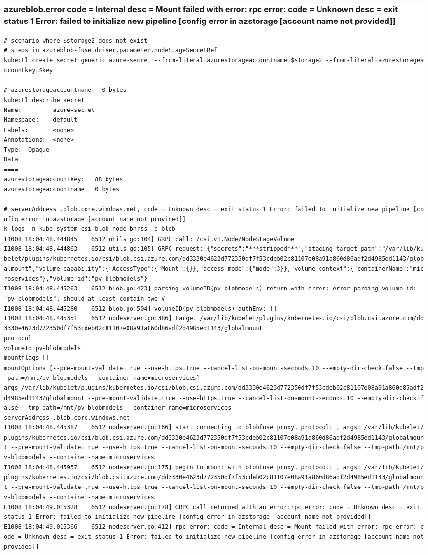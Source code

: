 ### azureblob.error code = Internal desc = Mount failed with error: rpc error: code = Unknown desc = exit status 1 Error: failed to initialize new pipeline [config error in azstorage [account name not provided]]

```
# scenario where $storage2 does not exist
# steps in azureblob-fuse.driver.parameter.nodeStageSecretRef
kubectl create secret generic azure-secret --from-literal=azurestorageaccountname=$storage2 --from-literal=azurestorageaccountkey=$key

# azurestorageaccountname:  0 bytes
kubectl describe secret
Name:         azure-secret
Namespace:    default
Labels:       <none>
Annotations:  <none>
Type:  Opaque
Data
====
azurestorageaccountkey:   88 bytes
azurestorageaccountname:  0 bytes

# serverAddress .blob.core.windows.net, code = Unknown desc = exit status 1 Error: failed to initialize new pipeline [config error in azstorage [account name not provided]]
k logs -n kube-system csi-blob-node-bnrss -c blob
I1008 18:04:48.444845    6512 utils.go:104] GRPC call: /csi.v1.Node/NodeStageVolume
I1008 18:04:48.444863    6512 utils.go:105] GRPC request: {"secrets":"***stripped***","staging_target_path":"/var/lib/kubelet/plugins/kubernetes.io/csi/blob.csi.azure.com/dd3330e4623d772350df7f53cdeb02c81107e08a91a860d86adf2d4985ed1143/globalmount","volume_capability":{"AccessType":{"Mount":{}},"access_mode":{"mode":3}},"volume_context":{"containerName":"microservices"},"volume_id":"pv-blobmodels"}
I1008 18:04:48.445263    6512 blob.go:423] parsing volumeID(pv-blobmodels) return with error: error parsing volume id: "pv-blobmodels", should at least contain two #
I1008 18:04:48.445280    6512 blob.go:504] volumeID(pv-blobmodels) authEnv: []
I1008 18:04:48.445351    6512 nodeserver.go:386] target /var/lib/kubelet/plugins/kubernetes.io/csi/blob.csi.azure.com/dd3330e4623d772350df7f53cdeb02c81107e08a91a860d86adf2d4985ed1143/globalmount
protocol
volumeId pv-blobmodels
mountflags []
mountOptions [--pre-mount-validate=true --use-https=true --cancel-list-on-mount-seconds=10 --empty-dir-check=false --tmp-path=/mnt/pv-blobmodels --container-name=microservices]
args /var/lib/kubelet/plugins/kubernetes.io/csi/blob.csi.azure.com/dd3330e4623d772350df7f53cdeb02c81107e08a91a860d86adf2d4985ed1143/globalmount --pre-mount-validate=true --use-https=true --cancel-list-on-mount-seconds=10 --empty-dir-check=false --tmp-path=/mnt/pv-blobmodels --container-name=microservices
serverAddress .blob.core.windows.net
I1008 18:04:48.445387    6512 nodeserver.go:166] start connecting to blobfuse proxy, protocol: , args: /var/lib/kubelet/plugins/kubernetes.io/csi/blob.csi.azure.com/dd3330e4623d772350df7f53cdeb02c81107e08a91a860d86adf2d4985ed1143/globalmount --pre-mount-validate=true --use-https=true --cancel-list-on-mount-seconds=10 --empty-dir-check=false --tmp-path=/mnt/pv-blobmodels --container-name=microservices
I1008 18:04:48.445957    6512 nodeserver.go:175] begin to mount with blobfuse proxy, protocol: , args: /var/lib/kubelet/plugins/kubernetes.io/csi/blob.csi.azure.com/dd3330e4623d772350df7f53cdeb02c81107e08a91a860d86adf2d4985ed1143/globalmount --pre-mount-validate=true --use-https=true --cancel-list-on-mount-seconds=10 --empty-dir-check=false --tmp-path=/mnt/pv-blobmodels --container-name=microservices
E1008 18:04:49.015328    6512 nodeserver.go:178] GRPC call returned with an error:rpc error: code = Unknown desc = exit status 1 Error: failed to initialize new pipeline [config error in azstorage [account name not provided]]
E1008 18:04:49.015366    6512 nodeserver.go:412] rpc error: code = Internal desc = Mount failed with error: rpc error: code = Unknown desc = exit status 1 Error: failed to initialize new pipeline [config error in azstorage [account name not provided]]
```